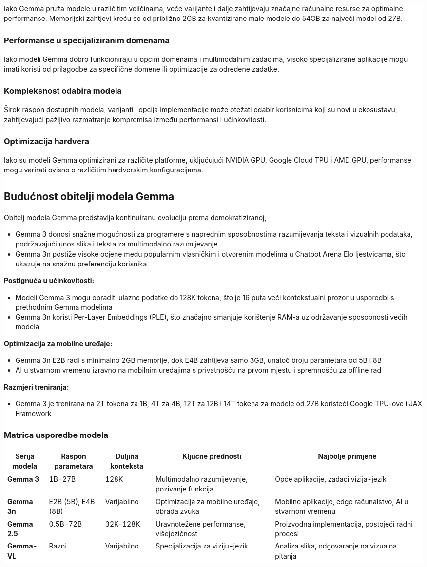 Iako Gemma pruža modele u različitim veličinama, veće varijante i dalje zahtijevaju značajne računalne resurse za optimalne performanse. Memorijski zahtjevi kreću se od približno 2GB za kvantizirane male modele do 54GB za najveći model od 27B.

### Performanse u specijaliziranim domenama

Iako modeli Gemma dobro funkcioniraju u općim domenama i multimodalnim zadacima, visoko specijalizirane aplikacije mogu imati koristi od prilagodbe za specifične domene ili optimizacije za određene zadatke.

### Kompleksnost odabira modela

Širok raspon dostupnih modela, varijanti i opcija implementacije može otežati odabir korisnicima koji su novi u ekosustavu, zahtijevajući pažljivo razmatranje kompromisa između performansi i učinkovitosti.

### Optimizacija hardvera

Iako su modeli Gemma optimizirani za različite platforme, uključujući NVIDIA GPU, Google Cloud TPU i AMD GPU, performanse mogu varirati ovisno o različitim hardverskim konfiguracijama.

## Budućnost obitelji modela Gemma

Obitelj modela Gemma predstavlja kontinuiranu evoluciju prema demokratiziranoj,
- Gemma 3 donosi snažne mogućnosti za programere s naprednim sposobnostima razumijevanja teksta i vizualnih podataka, podržavajući unos slika i teksta za multimodalno razumijevanje
- Gemma 3n postiže visoke ocjene među popularnim vlasničkim i otvorenim modelima u Chatbot Arena Elo ljestvicama, što ukazuje na snažnu preferenciju korisnika

**Postignuća u učinkovitosti:**
- Modeli Gemma 3 mogu obraditi ulazne podatke do 128K tokena, što je 16 puta veći kontekstualni prozor u usporedbi s prethodnim Gemma modelima
- Gemma 3n koristi Per-Layer Embeddings (PLE), što značajno smanjuje korištenje RAM-a uz održavanje sposobnosti većih modela

**Optimizacija za mobilne uređaje:**
- Gemma 3n E2B radi s minimalno 2GB memorije, dok E4B zahtijeva samo 3GB, unatoč broju parametara od 5B i 8B
- AI u stvarnom vremenu izravno na mobilnim uređajima s privatnošću na prvom mjestu i spremnošću za offline rad

**Razmjeri treniranja:**
- Gemma 3 je trenirana na 2T tokena za 1B, 4T za 4B, 12T za 12B i 14T tokena za modele od 27B koristeći Google TPU-ove i JAX Framework

### Matrica usporedbe modela

| Serija modela | Raspon parametara | Duljina konteksta | Ključne prednosti | Najbolje primjene |
|---------------|-------------------|-------------------|-------------------|-------------------|
| **Gemma 3**   | 1B-27B           | 128K              | Multimodalno razumijevanje, pozivanje funkcija | Opće aplikacije, zadaci vizija-jezik |
| **Gemma 3n**  | E2B (5B), E4B (8B)| Varijabilno       | Optimizacija za mobilne uređaje, obrada zvuka | Mobilne aplikacije, edge računalstvo, AI u stvarnom vremenu |
| **Gemma 2.5** | 0.5B-72B         | 32K-128K          | Uravnotežene performanse, višejezičnost | Proizvodna implementacija, postojeći radni procesi |
| **Gemma-VL**  | Razni            | Varijabilno       | Specijalizacija za viziju-jezik | Analiza slika, odgovaranje na vizualna pitanja |
